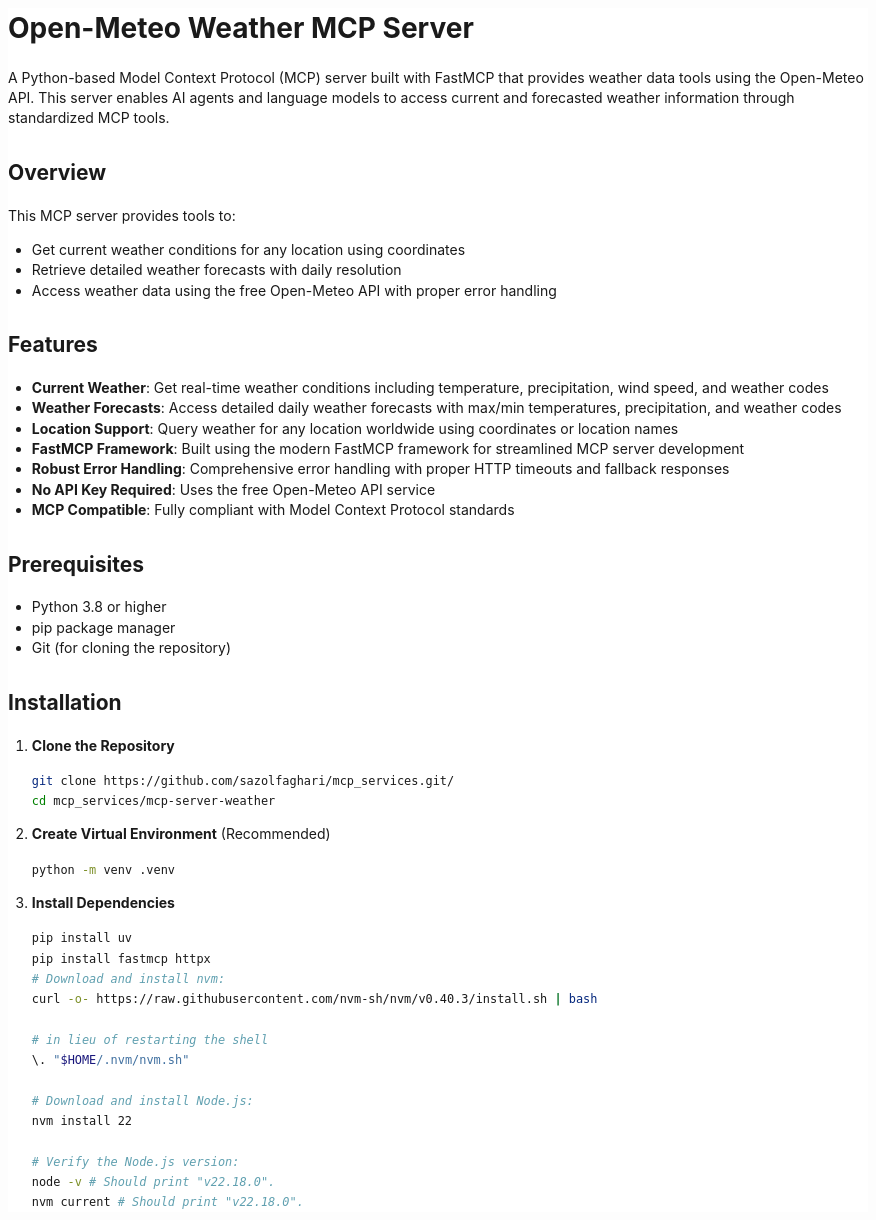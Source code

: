 # Open-Meteo Weather MCP Server

A Python-based Model Context Protocol (MCP) server built with FastMCP that provides weather data tools using the Open-Meteo API. This server enables AI agents and language models to access current and forecasted weather information through standardized MCP tools.

## Overview

This MCP server provides tools to:
- Get current weather conditions for any location using coordinates
- Retrieve detailed weather forecasts with daily resolution
- Access weather data using the free Open-Meteo API with proper error handling

## Features

- **Current Weather**: Get real-time weather conditions including temperature, precipitation, wind speed, and weather codes
- **Weather Forecasts**: Access detailed daily weather forecasts with max/min temperatures, precipitation, and weather codes
- **Location Support**: Query weather for any location worldwide using coordinates or location names
- **FastMCP Framework**: Built using the modern FastMCP framework for streamlined MCP server development
- **Robust Error Handling**: Comprehensive error handling with proper HTTP timeouts and fallback responses
- **No API Key Required**: Uses the free Open-Meteo API service
- **MCP Compatible**: Fully compliant with Model Context Protocol standards

## Prerequisites

- Python 3.8 or higher
- pip package manager
- Git (for cloning the repository)

## Installation

1. **Clone the Repository**
   ```bash
   git clone https://github.com/sazolfaghari/mcp_services.git/
   cd mcp_services/mcp-server-weather
   ```

2. **Create Virtual Environment** (Recommended)
   ```bash
   python -m venv .venv
   ```

3. **Install Dependencies**
   ```bash
   pip install uv
   pip install fastmcp httpx 
   # Download and install nvm:
   curl -o- https://raw.githubusercontent.com/nvm-sh/nvm/v0.40.3/install.sh | bash
   
   # in lieu of restarting the shell
   \. "$HOME/.nvm/nvm.sh"
   
   # Download and install Node.js:
   nvm install 22
   
   # Verify the Node.js version:
   node -v # Should print "v22.18.0".
   nvm current # Should print "v22.18.0".
   ```